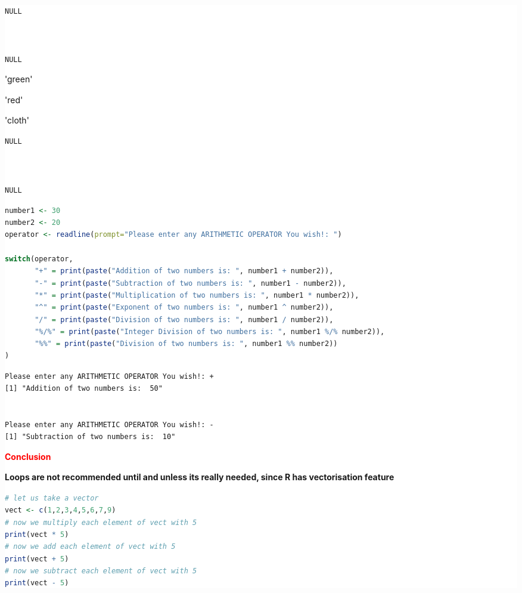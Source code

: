 

    NULL



    NULL


'green'


'red'


'cloth'



    NULL



    NULL





```R
number1 <- 30
number2 <- 20
operator <- readline(prompt="Please enter any ARITHMETIC OPERATOR You wish!: ")
 
switch(operator,
       "+" = print(paste("Addition of two numbers is: ", number1 + number2)),
       "-" = print(paste("Subtraction of two numbers is: ", number1 - number2)),
       "*" = print(paste("Multiplication of two numbers is: ", number1 * number2)),
       "^" = print(paste("Exponent of two numbers is: ", number1 ^ number2)),
       "/" = print(paste("Division of two numbers is: ", number1 / number2)),
       "%/%" = print(paste("Integer Division of two numbers is: ", number1 %/% number2)),
       "%%" = print(paste("Division of two numbers is: ", number1 %% number2))
)
```

    Please enter any ARITHMETIC OPERATOR You wish!: +
    [1] "Addition of two numbers is:  50"
    

    Please enter any ARITHMETIC OPERATOR You wish!: -
    [1] "Subtraction of two numbers is:  10"

<span style="color:red">**Conclusion**</span>

**Loops are not recommended until and unless its really needed, since R has vectorisation feature**



```R
# let us take a vector 
vect <- c(1,2,3,4,5,6,7,9)
# now we multiply each element of vect with 5
print(vect * 5)
# now we add each element of vect with 5
print(vect + 5)
# now we subtract each element of vect with 5
print(vect - 5)
```
